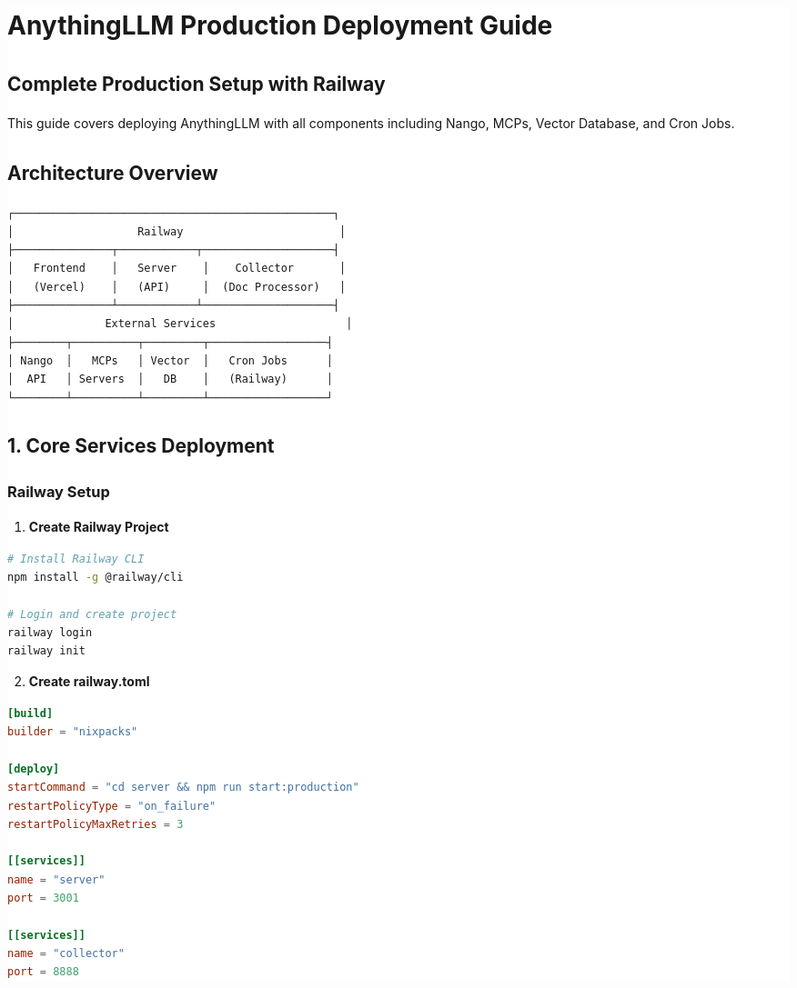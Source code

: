 # AnythingLLM Production Deployment Guide

## Complete Production Setup with Railway

This guide covers deploying AnythingLLM with all components including Nango, MCPs, Vector Database, and Cron Jobs.

## Architecture Overview

```
┌─────────────────────────────────────────────────┐
│                   Railway                        │
├───────────────┬────────────┬────────────────────┤
│   Frontend    │   Server    │    Collector       │
│   (Vercel)    │   (API)     │  (Doc Processor)   │
├───────────────┴────────────┴────────────────────┤
│              External Services                    │
├────────┬──────────┬─────────┬──────────────────┤
│ Nango  │   MCPs   │ Vector  │   Cron Jobs      │
│  API   │ Servers  │   DB    │   (Railway)      │
└────────┴──────────┴─────────┴──────────────────┘
```

## 1. Core Services Deployment

### Railway Setup

1. **Create Railway Project**
```bash
# Install Railway CLI
npm install -g @railway/cli

# Login and create project
railway login
railway init
```

2. **Create railway.toml**
```toml
[build]
builder = "nixpacks"

[deploy]
startCommand = "cd server && npm run start:production"
restartPolicyType = "on_failure"
restartPolicyMaxRetries = 3

[[services]]
name = "server"
port = 3001

[[services]]
name = "collector"
port = 8888
```
